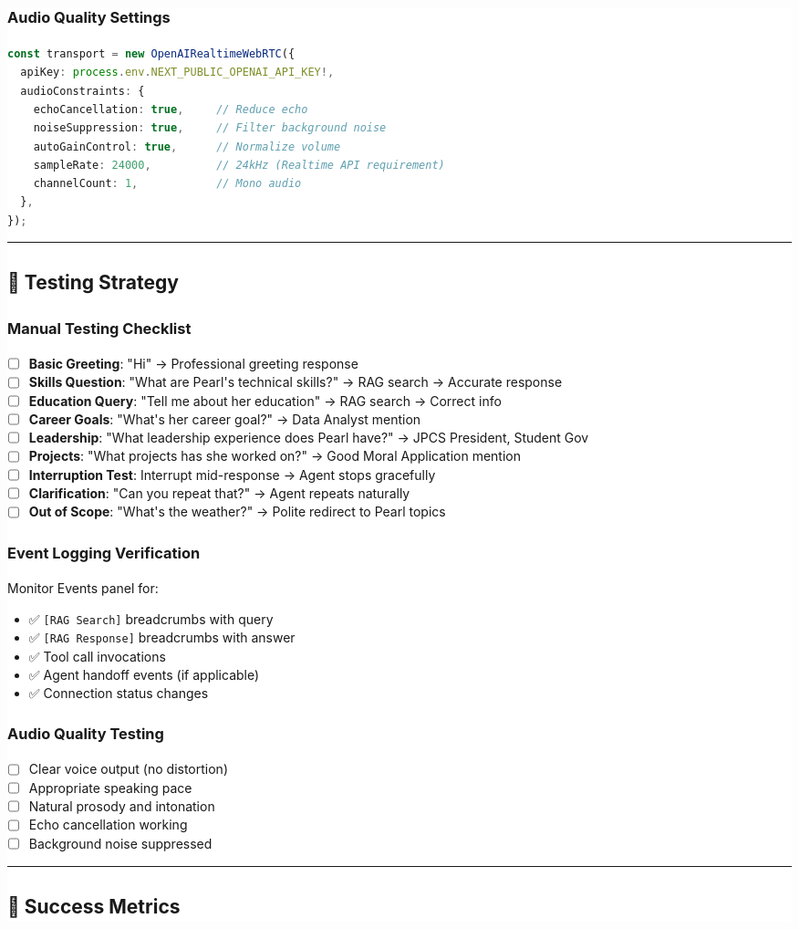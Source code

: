 ### Audio Quality Settings

```typescript
const transport = new OpenAIRealtimeWebRTC({
  apiKey: process.env.NEXT_PUBLIC_OPENAI_API_KEY!,
  audioConstraints: {
    echoCancellation: true,     // Reduce echo
    noiseSuppression: true,     // Filter background noise
    autoGainControl: true,      // Normalize volume
    sampleRate: 24000,          // 24kHz (Realtime API requirement)
    channelCount: 1,            // Mono audio
  },
});
```

---

## 🧪 Testing Strategy

### Manual Testing Checklist

- [ ] **Basic Greeting**: "Hi" → Professional greeting response
- [ ] **Skills Question**: "What are Pearl's technical skills?" → RAG search → Accurate response
- [ ] **Education Query**: "Tell me about her education" → RAG search → Correct info
- [ ] **Career Goals**: "What's her career goal?" → Data Analyst mention
- [ ] **Leadership**: "What leadership experience does Pearl have?" → JPCS President, Student Gov
- [ ] **Projects**: "What projects has she worked on?" → Good Moral Application mention
- [ ] **Interruption Test**: Interrupt mid-response → Agent stops gracefully
- [ ] **Clarification**: "Can you repeat that?" → Agent repeats naturally
- [ ] **Out of Scope**: "What's the weather?" → Polite redirect to Pearl topics

### Event Logging Verification

Monitor Events panel for:
- ✅ `[RAG Search]` breadcrumbs with query
- ✅ `[RAG Response]` breadcrumbs with answer
- ✅ Tool call invocations
- ✅ Agent handoff events (if applicable)
- ✅ Connection status changes

### Audio Quality Testing

- [ ] Clear voice output (no distortion)
- [ ] Appropriate speaking pace
- [ ] Natural prosody and intonation
- [ ] Echo cancellation working
- [ ] Background noise suppressed

---

## 🎯 Success Metrics
